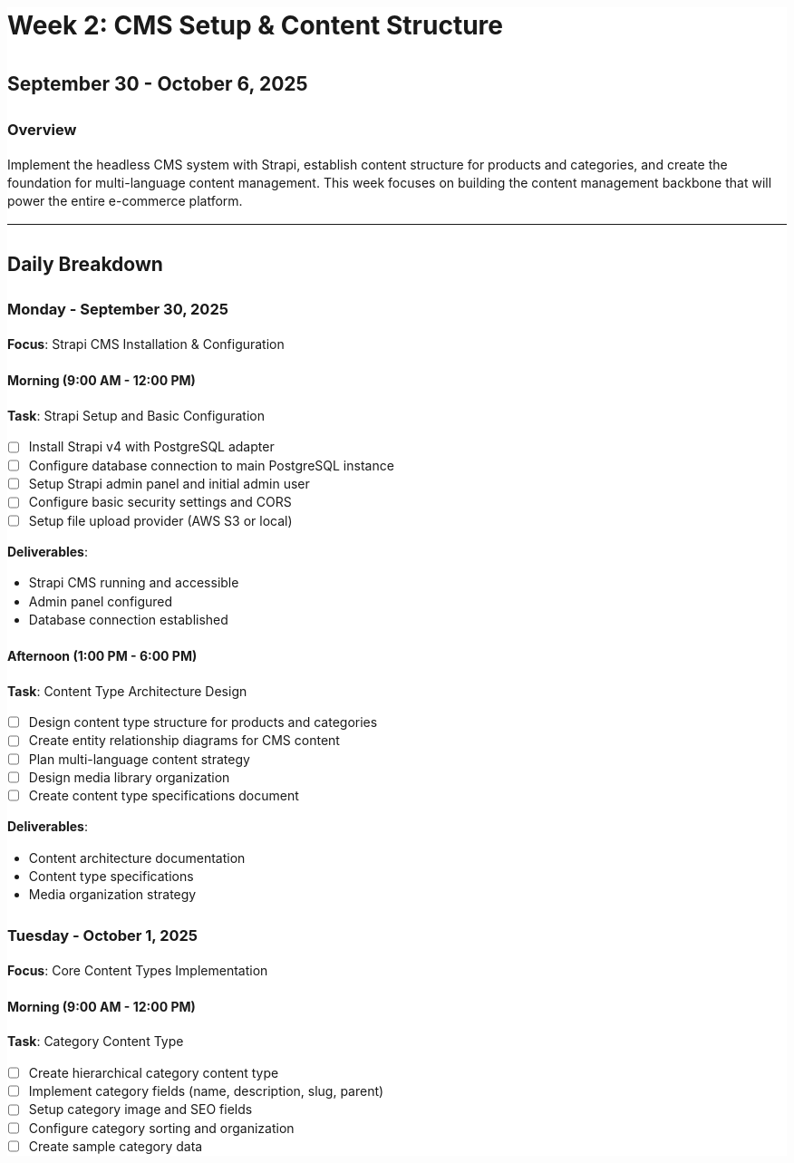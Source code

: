 # Week 2: CMS Setup & Content Structure
## September 30 - October 6, 2025

### Overview
Implement the headless CMS system with Strapi, establish content structure for products and categories, and create the foundation for multi-language content management. This week focuses on building the content management backbone that will power the entire e-commerce platform.

---

## Daily Breakdown

### Monday - September 30, 2025
**Focus**: Strapi CMS Installation & Configuration

#### Morning (9:00 AM - 12:00 PM)
**Task**: Strapi Setup and Basic Configuration
- [ ] Install Strapi v4 with PostgreSQL adapter
- [ ] Configure database connection to main PostgreSQL instance
- [ ] Setup Strapi admin panel and initial admin user
- [ ] Configure basic security settings and CORS
- [ ] Setup file upload provider (AWS S3 or local)

**Deliverables**:
- Strapi CMS running and accessible
- Admin panel configured
- Database connection established

#### Afternoon (1:00 PM - 6:00 PM)
**Task**: Content Type Architecture Design
- [ ] Design content type structure for products and categories
- [ ] Create entity relationship diagrams for CMS content
- [ ] Plan multi-language content strategy
- [ ] Design media library organization
- [ ] Create content type specifications document

**Deliverables**:
- Content architecture documentation
- Content type specifications
- Media organization strategy

### Tuesday - October 1, 2025
**Focus**: Core Content Types Implementation

#### Morning (9:00 AM - 12:00 PM)
**Task**: Category Content Type
- [ ] Create hierarchical category content type
- [ ] Implement category fields (name, description, slug, parent)
- [ ] Setup category image and SEO fields
- [ ] Configure category sorting and organization
- [ ] Create sample category data
